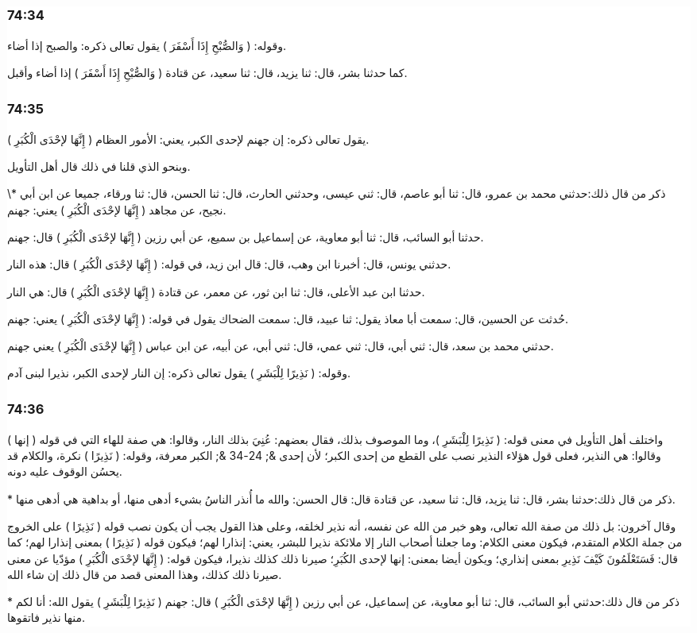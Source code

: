 ### 74:34
وقوله: ( وَالصُّبْحِ إِذَا أَسْفَرَ ) يقول تعالى ذكره: والصبح إذا أضاء.

كما حدثنا بشر، قال: ثنا يزيد، قال: ثنا سعيد، عن قتادة ( وَالصُّبْحِ إِذَا أَسْفَرَ ) إذا أضاء وأقبل.

### 74:35
( إِنَّهَا لإحْدَى الْكُبَرِ ) يقول تعالى ذكره: إن جهنم لإحدى الكبر، يعني: الأمور العظام.

وبنحو الذي قلنا في ذلك قال أهل التأويل.

\\* ذكر من قال ذلك:حدثني محمد بن عمرو، قال: ثنا أبو عاصم، قال: ثني عيسى، وحدثني الحارث، قال: ثنا الحسن، قال: ثنا ورقاء، جميعا عن ابن أبي نجيح، عن مجاهد ( إِنَّهَا لإحْدَى الْكُبَرِ ) يعني: جهنم.

حدثنا أبو السائب، قال: ثنا أبو معاوية، عن إسماعيل بن سميع، عن أبي رزين ( إِنَّهَا لإحْدَى الْكُبَرِ ) قال: جهنم.

حدثني يونس، قال: أخبرنا ابن وهب، قال: قال ابن زيد، في قوله: ( إِنَّهَا لإحْدَى الْكُبَرِ ) قال: هذه النار.

حدثنا ابن عبد الأعلى، قال: ثنا ابن ثور، عن معمر، عن قتادة ( إِنَّهَا لإحْدَى الْكُبَرِ ) قال: هي النار.

حُدثت عن الحسين، قال: سمعت أبا معاذ يقول: ثنا عبيد، قال: سمعت الضحاك يقول في قوله: ( إِنَّهَا لإحْدَى الْكُبَرِ ) يعني: جهنم.

حدثني محمد بن سعد، قال: ثني أبي، قال: ثني عمي، قال: ثني أبي، عن أبيه، عن ابن عباس ( إِنَّهَا لإحْدَى الْكُبَرِ ) يعني جهنم.

وقوله: ( نَذِيرًا لِلْبَشَرِ ) يقول تعالى ذكره: إن النار لإحدى الكبر، نذيرا لبنى آدم.

### 74:36
واختلف أهل التأويل في معنى قوله: ( نَذِيرًا لِلْبَشَرِ )، وما الموصوف بذلك، فقال بعضهم: عُنِيَ بذلك النار، وقالوا: هي صفة للهاء التي في قوله ( إنها ) وقالوا: هي النذير، فعلى قول هؤلاء النذير نصب على القطع من إحدى الكبر؛ لأن إحدى &; 24-34 &; الكبر معرفة، وقوله: ( نَذِيرًا ) نكرة، والكلام قد يحسُن الوقوف عليه دونه.

\* ذكر من قال ذلك:حدثنا بشر، قال: ثنا يزيد، قال: ثنا سعيد، عن قتادة قال: قال الحسن: والله ما أُنذر الناسُ بشيء أدهى منها، أو بداهية هي أدهى منها.

وقال آخرون: بل ذلك من صفة الله تعالى، وهو خبر من الله عن نفسه، أنه نذير لخلقه، وعلى هذا القول يجب أن يكون نصب قوله ( نَذِيرًا ) على الخروج من جملة الكلام المتقدم، فيكون معنى الكلام: وما جعلنا أصحاب النار إلا ملائكة نذيرا للبشر، يعني: إنذارا لهم؛ فيكون قوله ( نَذِيرًا ) بمعنى إنذارا لهم؛ كما قال: فَسَتَعْلَمُونَ كَيْفَ نَذِيرِ بمعنى إنذاري؛ ويكون أيضا بمعنى: إنها لإحدى الكُبَرِ؛ صيرنا ذلك كذلك نذيرا، فيكون قوله: ( إِنَّهَا لإحْدَى الْكُبَرِ ) مؤدّيا عن معنى صيرنا ذلك كذلك، وهذا المعنى قصد من قال ذلك إن شاء الله.

\* ذكر من قال ذلك:حدثني أبو السائب، قال: ثنا أبو معاوية، عن إسماعيل، عن أبي رزين ( إِنَّهَا لإحْدَى الْكُبَرِ ) قال: جهنم ( نَذِيرًا لِلْبَشَرِ ) يقول الله: أنا لكم منها نذير فاتقوها.

